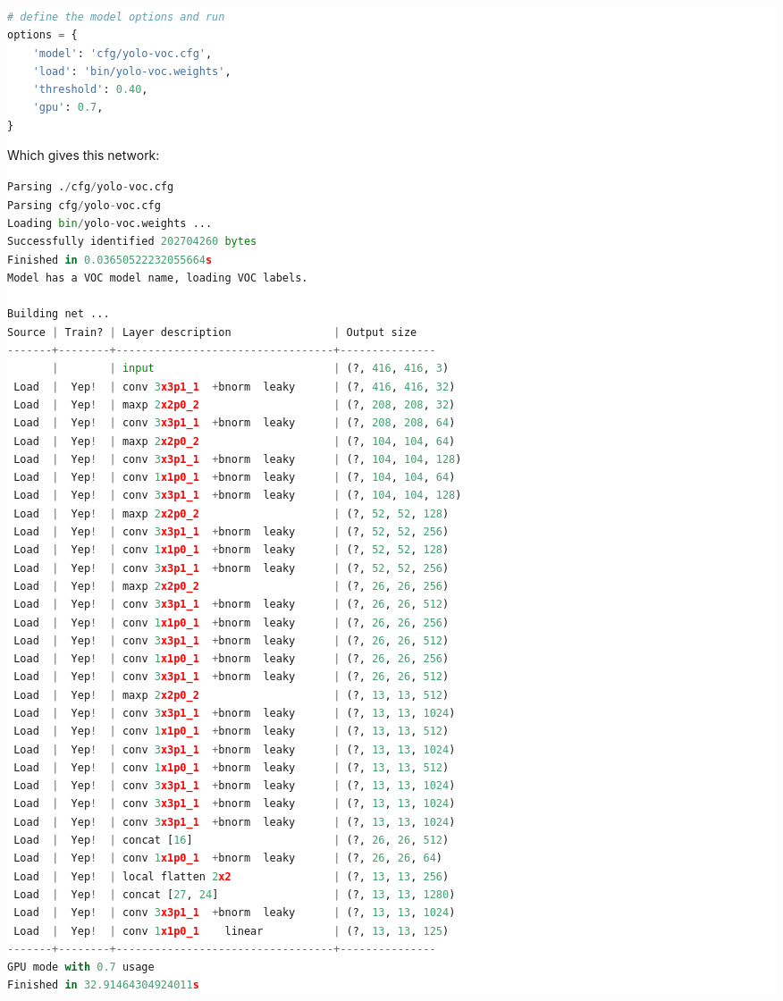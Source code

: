 ```python
# define the model options and run
options = {
    'model': 'cfg/yolo-voc.cfg',
    'load': 'bin/yolo-voc.weights',
    'threshold': 0.40,
    'gpu': 0.7,
}
```

Which gives this network:

```python
Parsing ./cfg/yolo-voc.cfg
Parsing cfg/yolo-voc.cfg
Loading bin/yolo-voc.weights ...
Successfully identified 202704260 bytes
Finished in 0.03650522232055664s
Model has a VOC model name, loading VOC labels.

Building net ...
Source | Train? | Layer description                | Output size
-------+--------+----------------------------------+---------------
       |        | input                            | (?, 416, 416, 3)
 Load  |  Yep!  | conv 3x3p1_1  +bnorm  leaky      | (?, 416, 416, 32)
 Load  |  Yep!  | maxp 2x2p0_2                     | (?, 208, 208, 32)
 Load  |  Yep!  | conv 3x3p1_1  +bnorm  leaky      | (?, 208, 208, 64)
 Load  |  Yep!  | maxp 2x2p0_2                     | (?, 104, 104, 64)
 Load  |  Yep!  | conv 3x3p1_1  +bnorm  leaky      | (?, 104, 104, 128)
 Load  |  Yep!  | conv 1x1p0_1  +bnorm  leaky      | (?, 104, 104, 64)
 Load  |  Yep!  | conv 3x3p1_1  +bnorm  leaky      | (?, 104, 104, 128)
 Load  |  Yep!  | maxp 2x2p0_2                     | (?, 52, 52, 128)
 Load  |  Yep!  | conv 3x3p1_1  +bnorm  leaky      | (?, 52, 52, 256)
 Load  |  Yep!  | conv 1x1p0_1  +bnorm  leaky      | (?, 52, 52, 128)
 Load  |  Yep!  | conv 3x3p1_1  +bnorm  leaky      | (?, 52, 52, 256)
 Load  |  Yep!  | maxp 2x2p0_2                     | (?, 26, 26, 256)
 Load  |  Yep!  | conv 3x3p1_1  +bnorm  leaky      | (?, 26, 26, 512)
 Load  |  Yep!  | conv 1x1p0_1  +bnorm  leaky      | (?, 26, 26, 256)
 Load  |  Yep!  | conv 3x3p1_1  +bnorm  leaky      | (?, 26, 26, 512)
 Load  |  Yep!  | conv 1x1p0_1  +bnorm  leaky      | (?, 26, 26, 256)
 Load  |  Yep!  | conv 3x3p1_1  +bnorm  leaky      | (?, 26, 26, 512)
 Load  |  Yep!  | maxp 2x2p0_2                     | (?, 13, 13, 512)
 Load  |  Yep!  | conv 3x3p1_1  +bnorm  leaky      | (?, 13, 13, 1024)
 Load  |  Yep!  | conv 1x1p0_1  +bnorm  leaky      | (?, 13, 13, 512)
 Load  |  Yep!  | conv 3x3p1_1  +bnorm  leaky      | (?, 13, 13, 1024)
 Load  |  Yep!  | conv 1x1p0_1  +bnorm  leaky      | (?, 13, 13, 512)
 Load  |  Yep!  | conv 3x3p1_1  +bnorm  leaky      | (?, 13, 13, 1024)
 Load  |  Yep!  | conv 3x3p1_1  +bnorm  leaky      | (?, 13, 13, 1024)
 Load  |  Yep!  | conv 3x3p1_1  +bnorm  leaky      | (?, 13, 13, 1024)
 Load  |  Yep!  | concat [16]                      | (?, 26, 26, 512)
 Load  |  Yep!  | conv 1x1p0_1  +bnorm  leaky      | (?, 26, 26, 64)
 Load  |  Yep!  | local flatten 2x2                | (?, 13, 13, 256)
 Load  |  Yep!  | concat [27, 24]                  | (?, 13, 13, 1280)
 Load  |  Yep!  | conv 3x3p1_1  +bnorm  leaky      | (?, 13, 13, 1024)
 Load  |  Yep!  | conv 1x1p0_1    linear           | (?, 13, 13, 125)
-------+--------+----------------------------------+---------------
GPU mode with 0.7 usage
Finished in 32.91464304924011s
```

[//]: # (Image References)
[img1]: ./output_images/example_images.png "example_images.png"
[img2]: ./output_images/example_images2.png "example_images2.png"
[img3]: ./output_images/hog_car1.png "hog_car1.png"
[img4]: ./output_images/hog_car2.png "hog_car2.png"
[img4a]: ./output_images/hog_feat_car.png "hog_feat_car.png"
[img5]: ./output_images/hog_notcar1.png "hog_notcar1.png"
[img6]: ./output_images/hog_notcar2.png "hog_notcar2.png"
[img6a]: ./output_images/hog_feat_notcar.png "hog_feat_notcar.png"
[img7]: ./output_images/spatial_car.png "spatial_car.png"
[img8]: ./output_images/spatial_notcar.png "spatial_notcar.png"
[img9]: ./output_images/colorbins_car.png "colorbins_car.png"
[img10]: ./output_images/colorbins_notcar.png "colorbins_notcar.png"
[img11]: ./output_images/feats_car.png "feats_car.png"
[img12]: ./output_images/feats_notcar.png "feats_notcar.png"
[img13]: ./output_images/scaled_feats.png "scaled_feats"
[img14]: ./output_images/PCA_reduced.png "PCA_reduced.png"
[img14b]: ./output_images/convergence.png "convergence.png"
[img15]: ./output_images/multiscale_search.png "multiscale_search.png.png"
[img16]: ./output_images/pipeline_vehicle_detection.png "PCA_reduced.png"
[img17]: ./output_images/Yolo0.png "Yolo0"
[img18]: ./output_images/yolo.gif "Yolo gif"